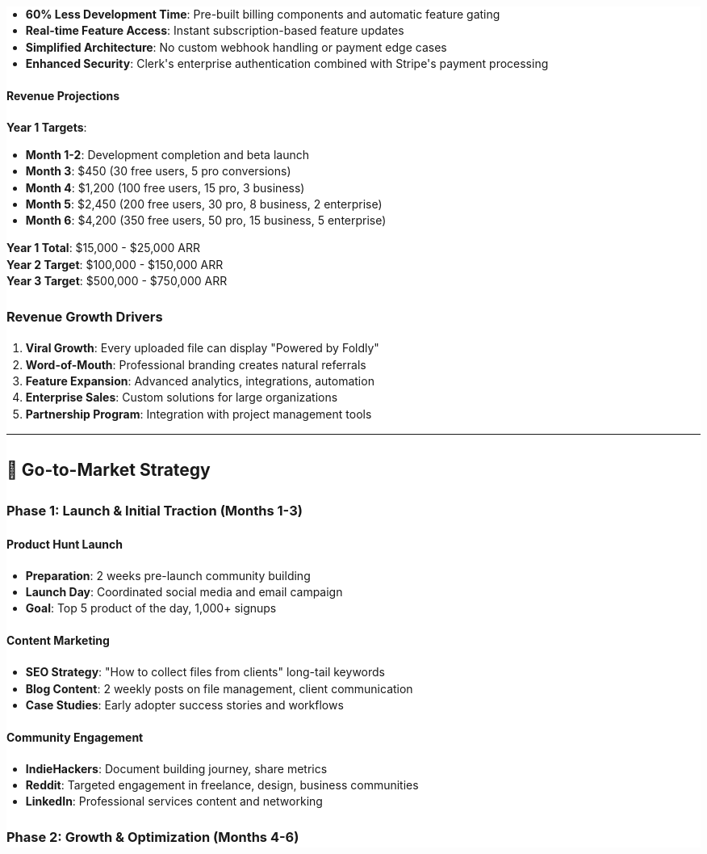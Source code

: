 - **60% Less Development Time**: Pre-built billing components and automatic feature gating
- **Real-time Feature Access**: Instant subscription-based feature updates
- **Simplified Architecture**: No custom webhook handling or payment edge cases
- **Enhanced Security**: Clerk's enterprise authentication combined with Stripe's payment processing

#### **Revenue Projections**

**Year 1 Targets**:

- **Month 1-2**: Development completion and beta launch
- **Month 3**: $450 (30 free users, 5 pro conversions)
- **Month 4**: $1,200 (100 free users, 15 pro, 3 business)
- **Month 5**: $2,450 (200 free users, 30 pro, 8 business, 2 enterprise)
- **Month 6**: $4,200 (350 free users, 50 pro, 15 business, 5 enterprise)

**Year 1 Total**: $15,000 - $25,000 ARR  
**Year 2 Target**: $100,000 - $150,000 ARR  
**Year 3 Target**: $500,000 - $750,000 ARR

### **Revenue Growth Drivers**

1. **Viral Growth**: Every uploaded file can display "Powered by Foldly"
2. **Word-of-Mouth**: Professional branding creates natural referrals
3. **Feature Expansion**: Advanced analytics, integrations, automation
4. **Enterprise Sales**: Custom solutions for large organizations
5. **Partnership Program**: Integration with project management tools

---

## 🚀 **Go-to-Market Strategy**

### **Phase 1: Launch & Initial Traction (Months 1-3)**

#### **Product Hunt Launch**

- **Preparation**: 2 weeks pre-launch community building
- **Launch Day**: Coordinated social media and email campaign
- **Goal**: Top 5 product of the day, 1,000+ signups

#### **Content Marketing**

- **SEO Strategy**: "How to collect files from clients" long-tail keywords
- **Blog Content**: 2 weekly posts on file management, client communication
- **Case Studies**: Early adopter success stories and workflows

#### **Community Engagement**

- **IndieHackers**: Document building journey, share metrics
- **Reddit**: Targeted engagement in freelance, design, business communities
- **LinkedIn**: Professional services content and networking

### **Phase 2: Growth & Optimization (Months 4-6)**
